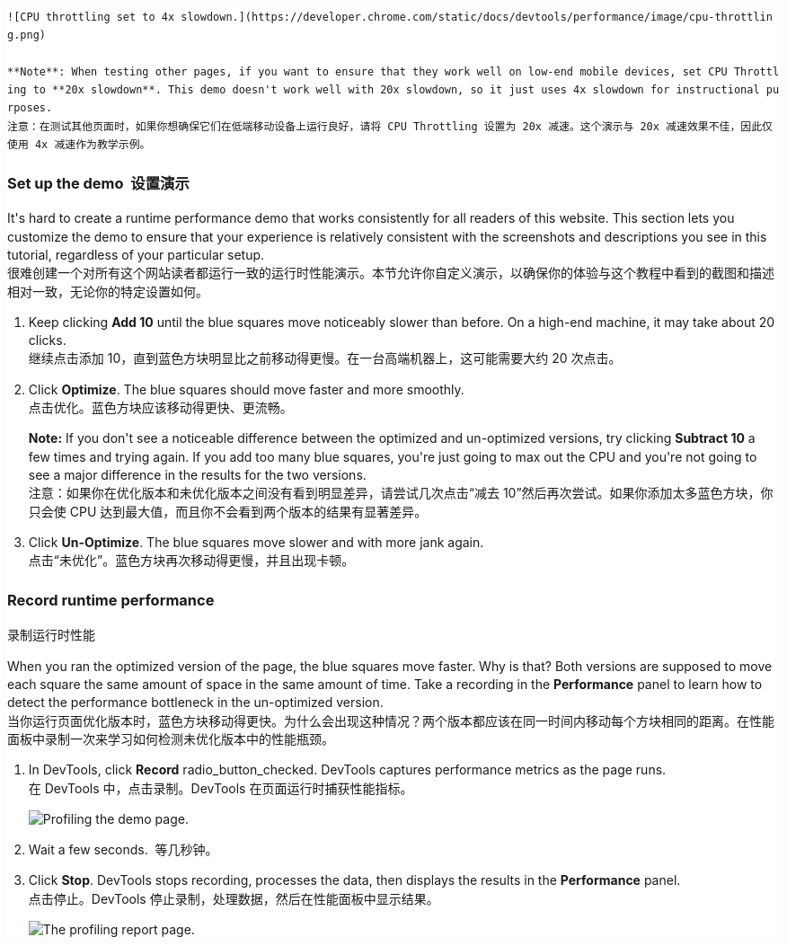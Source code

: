     ![CPU throttling set to 4x slowdown.](https://developer.chrome.com/static/docs/devtools/performance/image/cpu-throttling.png)
    
    **Note**: When testing other pages, if you want to ensure that they work well on low-end mobile devices, set CPU Throttling to **20x slowdown**. This demo doesn't work well with 20x slowdown, so it just uses 4x slowdown for instructional purposes.  
    注意：在测试其他页面时，如果你想确保它们在低端移动设备上运行良好，请将 CPU Throttling 设置为 20x 减速。这个演示与 20x 减速效果不佳，因此仅使用 4x 减速作为教学示例。
    

### Set up the demo  设置演示

It's hard to create a runtime performance demo that works consistently for all readers of this website. This section lets you customize the demo to ensure that your experience is relatively consistent with the screenshots and descriptions you see in this tutorial, regardless of your particular setup.  
很难创建一个对所有这个网站读者都运行一致的运行时性能演示。本节允许你自定义演示，以确保你的体验与这个教程中看到的截图和描述相对一致，无论你的特定设置如何。

1. Keep clicking **Add 10** until the blue squares move noticeably slower than before. On a high-end machine, it may take about 20 clicks.  
    继续点击添加 10，直到蓝色方块明显比之前移动得更慢。在一台高端机器上，这可能需要大约 20 次点击。
2. Click **Optimize**. The blue squares should move faster and more smoothly.  
    点击优化。蓝色方块应该移动得更快、更流畅。
    
    **Note:** If you don't see a noticeable difference between the optimized and un-optimized versions, try clicking **Subtract 10** a few times and trying again. If you add too many blue squares, you're just going to max out the CPU and you're not going to see a major difference in the results for the two versions.  
    注意：如果你在优化版本和未优化版本之间没有看到明显差异，请尝试几次点击“减去 10”然后再次尝试。如果你添加太多蓝色方块，你只会使 CPU 达到最大值，而且你不会看到两个版本的结果有显著差异。
    
3. Click **Un-Optimize**. The blue squares move slower and with more jank again.  
    点击“未优化”。蓝色方块再次移动得更慢，并且出现卡顿。
    

### Record runtime performance  
录制运行时性能

When you ran the optimized version of the page, the blue squares move faster. Why is that? Both versions are supposed to move each square the same amount of space in the same amount of time. Take a recording in the **Performance** panel to learn how to detect the performance bottleneck in the un-optimized version.  
当你运行页面优化版本时，蓝色方块移动得更快。为什么会出现这种情况？两个版本都应该在同一时间内移动每个方块相同的距离。在性能面板中录制一次来学习如何检测未优化版本中的性能瓶颈。

1. In DevTools, click **Record** radio_button_checked. DevTools captures performance metrics as the page runs.  
    在 DevTools 中，点击录制。DevTools 在页面运行时捕获性能指标。
    
    ![Profiling the demo page.](https://developer.chrome.com/static/docs/devtools/performance/image/profiling-page.png)
    
2. Wait a few seconds.  等几秒钟。
    
3. Click **Stop**. DevTools stops recording, processes the data, then displays the results in the **Performance** panel.  
    点击停止。DevTools 停止录制，处理数据，然后在性能面板中显示结果。
    
    ![The profiling report page.](https://developer.chrome.com/static/docs/devtools/performance/image/profiling-results.png)
    